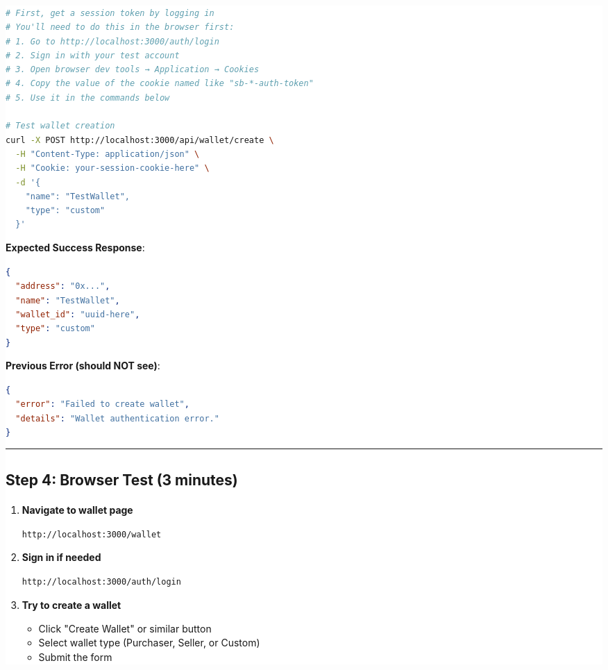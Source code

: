 ```bash
# First, get a session token by logging in
# You'll need to do this in the browser first:
# 1. Go to http://localhost:3000/auth/login
# 2. Sign in with your test account
# 3. Open browser dev tools → Application → Cookies
# 4. Copy the value of the cookie named like "sb-*-auth-token"
# 5. Use it in the commands below

# Test wallet creation
curl -X POST http://localhost:3000/api/wallet/create \
  -H "Content-Type: application/json" \
  -H "Cookie: your-session-cookie-here" \
  -d '{
    "name": "TestWallet",
    "type": "custom"
  }'
```

**Expected Success Response**:
```json
{
  "address": "0x...",
  "name": "TestWallet",
  "wallet_id": "uuid-here",
  "type": "custom"
}
```

**Previous Error (should NOT see)**:
```json
{
  "error": "Failed to create wallet",
  "details": "Wallet authentication error."
}
```

---

## Step 4: Browser Test (3 minutes)

1. **Navigate to wallet page**
   ```
   http://localhost:3000/wallet
   ```

2. **Sign in if needed**
   ```
   http://localhost:3000/auth/login
   ```

3. **Try to create a wallet**
   - Click "Create Wallet" or similar button
   - Select wallet type (Purchaser, Seller, or Custom)
   - Submit the form
